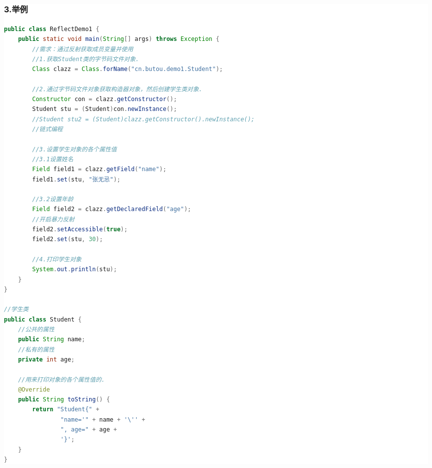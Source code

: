 ### 3.举例

```java
public class ReflectDemo1 {
    public static void main(String[] args) throws Exception {
        //需求：通过反射获取成员变量并使用
        //1.获取Student类的字节码文件对象.
        Class clazz = Class.forName("cn.butou.demo1.Student");
        
        //2.通过字节码文件对象获取构造器对象，然后创建学生类对象.
        Constructor con = clazz.getConstructor();
        Student stu = (Student)con.newInstance();
        //Student stu2 = (Student)clazz.getConstructor().newInstance();
        //链式编程
		
        //3.设置学生对象的各个属性值
        //3.1设置姓名
        Field field1 = clazz.getField("name");
        field1.set(stu, "张无忌");
        
        //3.2设置年龄
        Field field2 = clazz.getDeclaredField("age");
        //开启暴力反射
        field2.setAccessible(true);
        field2.set(stu, 30);
        
        //4.打印学生对象
        System.out.println(stu);
    }
}

//学生类
public class Student {
    //公共的属性
    public String name;
    //私有的属性
	private int age;
    
    //用来打印对象的各个属性值的.
    @Override
    public String toString() {
        return "Student{" +
                "name='" + name + '\'' +
                ", age=" + age +
                '}';
    }
}
```







